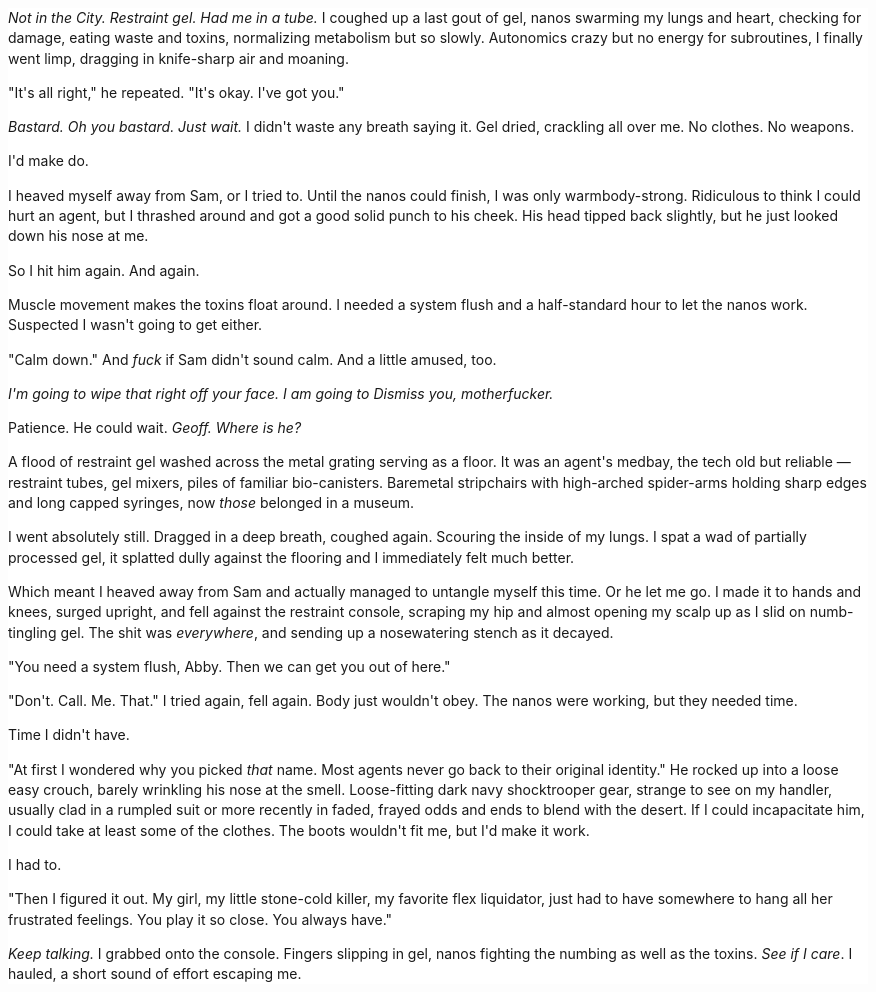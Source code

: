 _Not in the City. Restraint gel. Had me in a tube._ I coughed up a last gout of gel, nanos swarming my lungs and heart, checking for damage, eating waste and toxins, normalizing metabolism but so slowly. Autonomics crazy but no energy for subroutines, I finally went limp, dragging in knife-sharp air and moaning.

"It's all right," he repeated. "It's okay. I've got you."

_Bastard. Oh you bastard. Just wait._ I didn't waste any breath saying it. Gel dried, crackling all over me. No clothes. No weapons.

I'd make do.

I heaved myself away from Sam, or I tried to. Until the nanos could finish, I was only warmbody-strong. Ridiculous to think I could hurt an agent, but I thrashed around and got a good solid punch to his cheek. His head tipped back slightly, but he just looked down his nose at me.

So I hit him again. And again.

Muscle movement makes the toxins float around. I needed a system flush and a half-standard hour to let the nanos work. Suspected I wasn't going to get either.

"Calm down." And _fuck_ if Sam didn't sound calm. And a little amused, too.

_I'm going to wipe that right off your face. I am going to Dismiss you, motherfucker._

Patience. He could wait. _Geoff. Where is he?_

A flood of restraint gel washed across the metal grating serving as a floor. It was an agent's medbay, the tech old but reliable — restraint tubes, gel mixers, piles of familiar bio-canisters. Baremetal stripchairs with high-arched spider-arms holding sharp edges and long capped syringes, now _those_ belonged in a museum.

I went absolutely still. Dragged in a deep breath, coughed again. Scouring the inside of my lungs. I spat a wad of partially processed gel, it splatted dully against the flooring and I immediately felt much better.

Which meant I heaved away from Sam and actually managed to untangle myself this time. Or he let me go. I made it to hands and knees, surged upright, and fell against the restraint console, scraping my hip and almost opening my scalp up as I slid on numb-tingling gel. The shit was _everywhere_, and sending up a nosewatering stench as it decayed.

"You need a system flush, Abby. Then we can get you out of here."

"Don't. Call. Me. That." I tried again, fell again. Body just wouldn't obey. The nanos were working, but they needed time.

Time I didn't have.

"At first I wondered why you picked _that_ name. Most agents never go back to their original identity." He rocked up into a loose easy crouch, barely wrinkling his nose at the smell. Loose-fitting dark navy shocktrooper gear, strange to see on my handler, usually clad in a rumpled suit or more recently in faded, frayed odds and ends to blend with the desert. If I could incapacitate him, I could take at least some of the clothes. The boots wouldn't fit me, but I'd make it work.

I had to.

"Then I figured it out. My girl, my little stone-cold killer, my favorite flex liquidator, just had to have somewhere to hang all her frustrated feelings. You play it so close. You always have."

_Keep talking._ I grabbed onto the console. Fingers slipping in gel, nanos fighting the numbing as well as the toxins. _See if I care_. I hauled, a short sound of effort escaping me.
